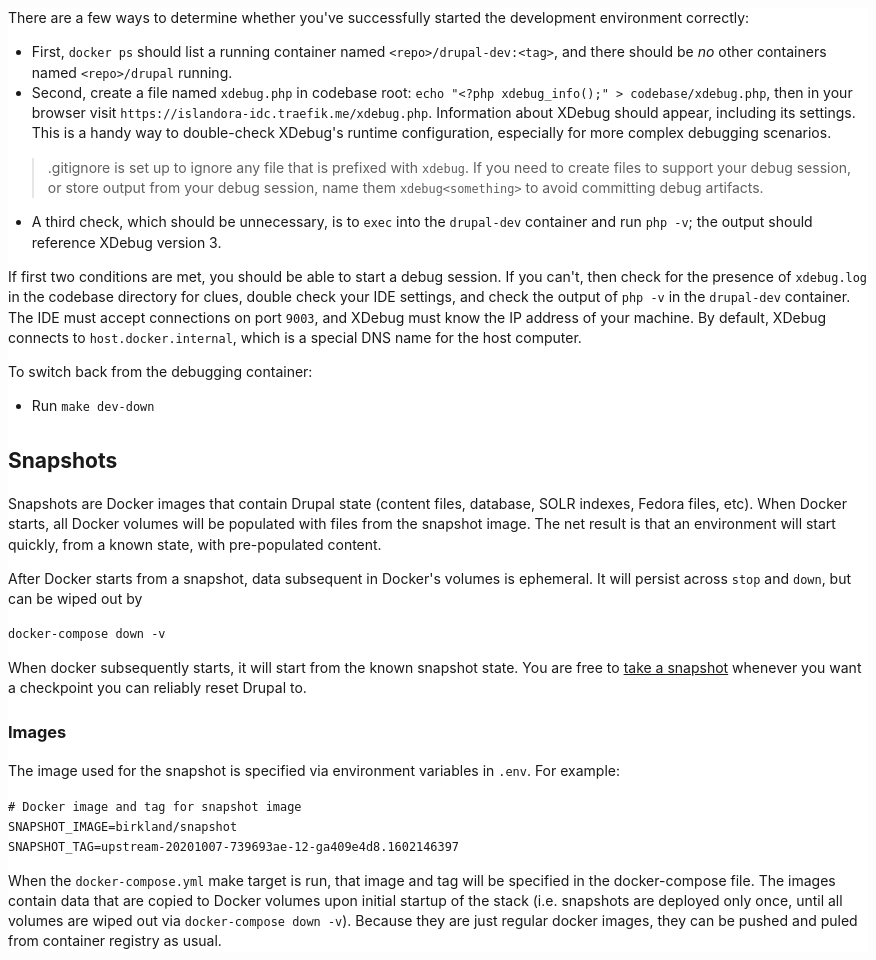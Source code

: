 There are a few ways to determine whether you've successfully started the development environment correctly:
* First, `docker ps` should list a running container named `<repo>/drupal-dev:<tag>`, and there should be _no_ other containers named `<repo>/drupal` running.
* Second, create a file named `xdebug.php` in codebase root: `echo "<?php xdebug_info();" > codebase/xdebug.php`, then in your browser visit `https://islandora-idc.traefik.me/xdebug.php`.  Information about XDebug should appear, including its settings.  This is a handy way to double-check XDebug's runtime configuration, especially for more complex debugging scenarios.

> .gitignore is set up to ignore any file that is prefixed with `xdebug`.  If you need to create files to support your debug session, or store output from your debug session, name them `xdebug<something>` to avoid committing debug artifacts.

* A third check, which should be unnecessary, is to `exec` into the `drupal-dev` container and run `php -v`; the output should reference XDebug version 3.

If first two conditions are met, you should be able to start a debug session.  If you can't, then check for the presence of `xdebug.log` in the codebase directory for clues, double check your IDE settings, and check the output of `php -v` in the `drupal-dev` container.  The IDE must accept connections on port `9003`, and XDebug must know the IP address of your machine.  By default, XDebug connects to `host.docker.internal`, which is a special DNS name for the host computer.

To switch back from the debugging container:
* Run `make dev-down`

## Snapshots

Snapshots are Docker images that contain Drupal state (content files, database, SOLR indexes, Fedora files, etc).  When Docker starts,
all Docker volumes will be populated with files from the snapshot image.  The net result is that an environment will start quickly,
from a known state, with pre-populated content.

After Docker starts from a snapshot, data subsequent in Docker's volumes is ephemeral.  It will persist across `stop` and `down`, but can be wiped out by

    docker-compose down -v

When docker subsequently starts, it will start from the known snapshot state.  You are free to [take a snapshot](#taking-and-publishing-snapshots)
whenever you want a checkpoint you can reliably reset Drupal to.

### Images

The image used for the snapshot is specified via environment variables in `.env`.  For example:

    # Docker image and tag for snapshot image
    SNAPSHOT_IMAGE=birkland/snapshot
    SNAPSHOT_TAG=upstream-20201007-739693ae-12-ga409e4d8.1602146397

When the `docker-compose.yml` make target is run, that image and tag will be specified in the docker-compose file.  The images contain data that are
copied to Docker volumes upon initial startup of the stack (i.e. snapshots are deployed only once, until all volumes are wiped out via `docker-compose down -v`).  Because they are just regular docker images, they can be pushed and puled from container registry as usual.
